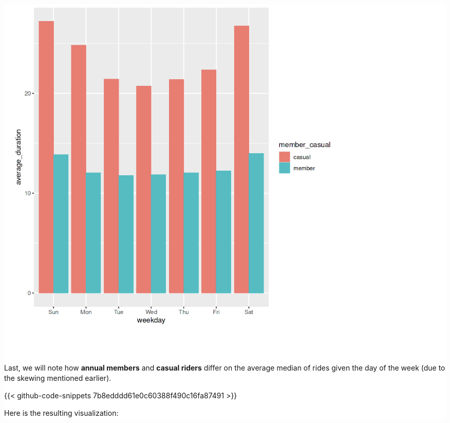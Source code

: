 ![Average Duration](img/avg_dur.png)

<br> 

Last, we will note how **annual members** and **casual riders** differ on the average median of rides given the day of the week (due to the skewing mentioned earlier).

{{< github-code-snippets 7b8edddd61e0c60388f490c16fa87491 >}}

Here is the resulting visualization: 